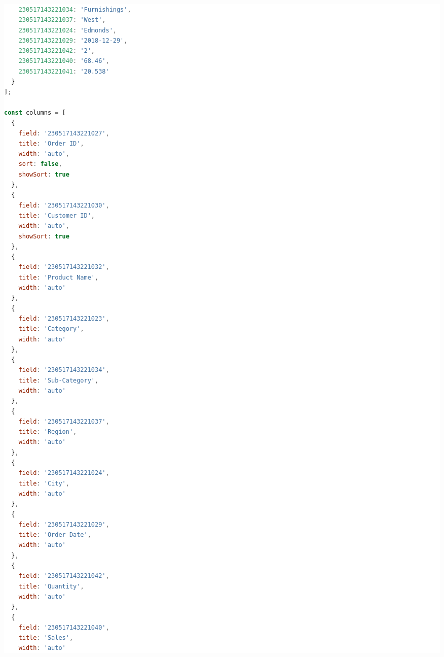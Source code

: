 ```javascript livedemo template=vtable
    230517143221034: 'Furnishings',
    230517143221037: 'West',
    230517143221024: 'Edmonds',
    230517143221029: '2018-12-29',
    230517143221042: '2',
    230517143221040: '68.46',
    230517143221041: '20.538'
  }
];

const columns = [
  {
    field: '230517143221027',
    title: 'Order ID',
    width: 'auto',
    sort: false,
    showSort: true
  },
  {
    field: '230517143221030',
    title: 'Customer ID',
    width: 'auto',
    showSort: true
  },
  {
    field: '230517143221032',
    title: 'Product Name',
    width: 'auto'
  },
  {
    field: '230517143221023',
    title: 'Category',
    width: 'auto'
  },
  {
    field: '230517143221034',
    title: 'Sub-Category',
    width: 'auto'
  },
  {
    field: '230517143221037',
    title: 'Region',
    width: 'auto'
  },
  {
    field: '230517143221024',
    title: 'City',
    width: 'auto'
  },
  {
    field: '230517143221029',
    title: 'Order Date',
    width: 'auto'
  },
  {
    field: '230517143221042',
    title: 'Quantity',
    width: 'auto'
  },
  {
    field: '230517143221040',
    title: 'Sales',
    width: 'auto'
```
